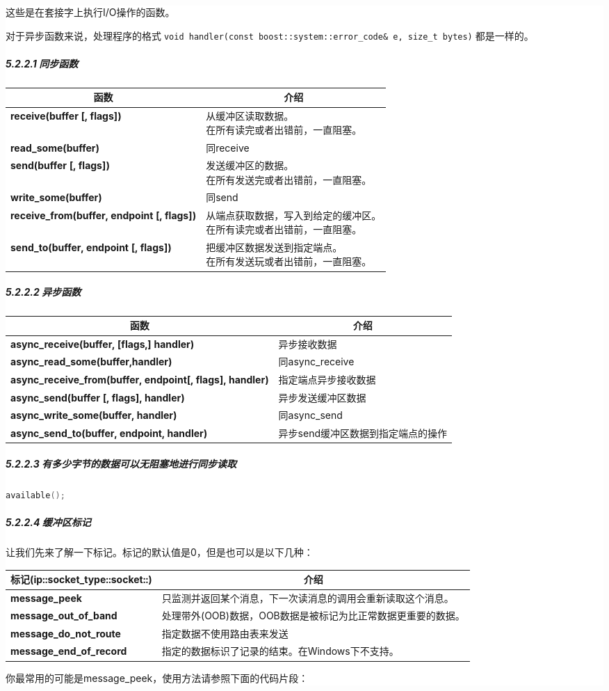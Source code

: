 这些是在套接字上执行I/O操作的函数。

对于异步函数来说，处理程序的格式 `void handler(const boost::system::error_code& e, size_t bytes)` 都是一样的。

##### 5.2.2.1 同步函数

| 函数                                         | 介绍                                                         |
| -------------------------------------------- | ------------------------------------------------------------ |
| **receive(buffer [, flags])**                | 从缓冲区读取数据。<br/>在所有读完或者出错前，一直阻塞。      |
| **read_some(buffer)**                        | 同receive                                                    |
| **send(buffer [, flags])**                   | 发送缓冲区的数据。<br/>在所有发送完或者出错前，一直阻塞。    |
| **write_some(buffer)**                       | 同send                                                       |
| **receive_from(buffer, endpoint [, flags])** | 从端点获取数据，写入到给定的缓冲区。<br/>在所有读完或者出错前，一直阻塞。 |
| **send_to(buffer, endpoint [, flags])**      | 把缓冲区数据发送到指定端点。<br/>在所有发送玩或者出错前，一直阻塞。 |

##### 5.2.2.2 异步函数

| 函数                                                       | 介绍                               |
| ---------------------------------------------------------- | ---------------------------------- |
| **async_receive(buffer, [flags,] handler)**                | 异步接收数据                       |
| **async_read_some(buffer,handler)**                        | 同async_receive                    |
| **async_receive_from(buffer, endpoint[, flags], handler)** | 指定端点异步接收数据               |
| **async_send(buffer [, flags], handler)**                  | 异步发送缓冲区数据                 |
| **async_write_some(buffer, handler)**                      | 同async_send                       |
| **async_send_to(buffer, endpoint, handler)**               | 异步send缓冲区数据到指定端点的操作 |

##### 5.2.2.3 有多少字节的数据可以无阻塞地进行同步读取

```c++
available();
```

##### 5.2.2.4 缓冲区标记

让我们先来了解一下标记。标记的默认值是0，但是也可以是以下几种：

| 标记(ip::socket_type::socket::) | 介绍                                                         |
| ------------------------------- | ------------------------------------------------------------ |
| **message_peek**                | 只监测并返回某个消息，下一次读消息的调用会重新读取这个消息。 |
| **message_out_of_band**         | 处理带外(OOB)数据，OOB数据是被标记为比正常数据更重要的数据。 |
| **message_do_not_route**        | 指定数据不使用路由表来发送                                   |
| **message_end_of_record**       | 指定的数据标识了记录的结束。在Windows下不支持。              |

你最常用的可能是message_peek，使用方法请参照下面的代码片段：
